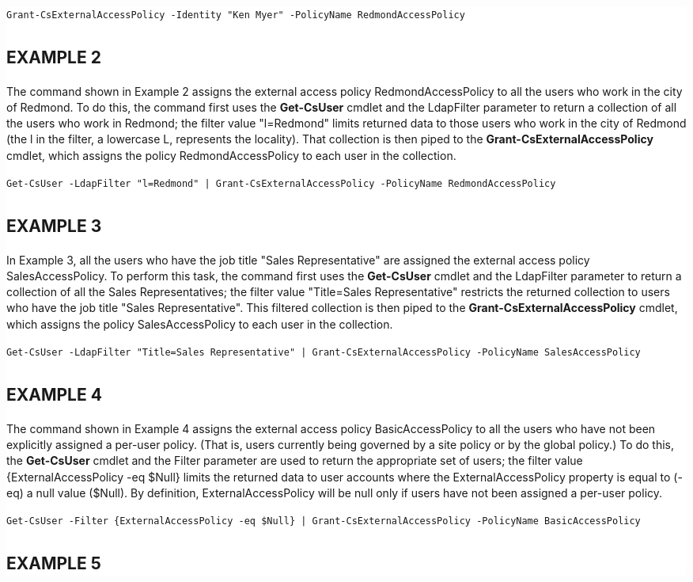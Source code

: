    Grant-CsExternalAccessPolicy -Identity "Ken Myer" -PolicyName RedmondAccessPolicy

</div>

<div>

## EXAMPLE 2

The command shown in Example 2 assigns the external access policy RedmondAccessPolicy to all the users who work in the city of Redmond. To do this, the command first uses the **Get-CsUser** cmdlet and the LdapFilter parameter to return a collection of all the users who work in Redmond; the filter value "l=Redmond" limits returned data to those users who work in the city of Redmond (the l in the filter, a lowercase L, represents the locality). That collection is then piped to the **Grant-CsExternalAccessPolicy** cmdlet, which assigns the policy RedmondAccessPolicy to each user in the collection.

    Get-CsUser -LdapFilter "l=Redmond" | Grant-CsExternalAccessPolicy -PolicyName RedmondAccessPolicy

</div>

<div>

## EXAMPLE 3

In Example 3, all the users who have the job title "Sales Representative" are assigned the external access policy SalesAccessPolicy. To perform this task, the command first uses the **Get-CsUser** cmdlet and the LdapFilter parameter to return a collection of all the Sales Representatives; the filter value "Title=Sales Representative" restricts the returned collection to users who have the job title "Sales Representative". This filtered collection is then piped to the **Grant-CsExternalAccessPolicy** cmdlet, which assigns the policy SalesAccessPolicy to each user in the collection.

    Get-CsUser -LdapFilter "Title=Sales Representative" | Grant-CsExternalAccessPolicy -PolicyName SalesAccessPolicy

</div>

<div>

## EXAMPLE 4

The command shown in Example 4 assigns the external access policy BasicAccessPolicy to all the users who have not been explicitly assigned a per-user policy. (That is, users currently being governed by a site policy or by the global policy.) To do this, the **Get-CsUser** cmdlet and the Filter parameter are used to return the appropriate set of users; the filter value {ExternalAccessPolicy -eq $Null} limits the returned data to user accounts where the ExternalAccessPolicy property is equal to (-eq) a null value ($Null). By definition, ExternalAccessPolicy will be null only if users have not been assigned a per-user policy.

    Get-CsUser -Filter {ExternalAccessPolicy -eq $Null} | Grant-CsExternalAccessPolicy -PolicyName BasicAccessPolicy

</div>

<div>

## EXAMPLE 5

